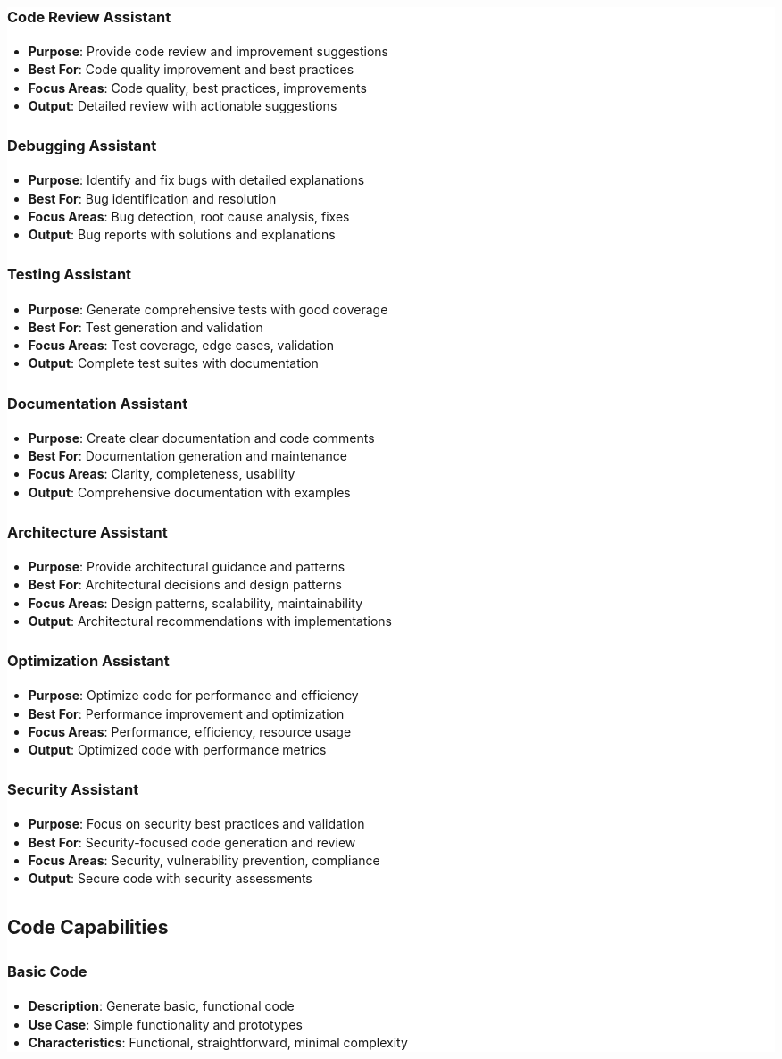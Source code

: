### Code Review Assistant
- **Purpose**: Provide code review and improvement suggestions
- **Best For**: Code quality improvement and best practices
- **Focus Areas**: Code quality, best practices, improvements
- **Output**: Detailed review with actionable suggestions

### Debugging Assistant
- **Purpose**: Identify and fix bugs with detailed explanations
- **Best For**: Bug identification and resolution
- **Focus Areas**: Bug detection, root cause analysis, fixes
- **Output**: Bug reports with solutions and explanations

### Testing Assistant
- **Purpose**: Generate comprehensive tests with good coverage
- **Best For**: Test generation and validation
- **Focus Areas**: Test coverage, edge cases, validation
- **Output**: Complete test suites with documentation

### Documentation Assistant
- **Purpose**: Create clear documentation and code comments
- **Best For**: Documentation generation and maintenance
- **Focus Areas**: Clarity, completeness, usability
- **Output**: Comprehensive documentation with examples

### Architecture Assistant
- **Purpose**: Provide architectural guidance and patterns
- **Best For**: Architectural decisions and design patterns
- **Focus Areas**: Design patterns, scalability, maintainability
- **Output**: Architectural recommendations with implementations

### Optimization Assistant
- **Purpose**: Optimize code for performance and efficiency
- **Best For**: Performance improvement and optimization
- **Focus Areas**: Performance, efficiency, resource usage
- **Output**: Optimized code with performance metrics

### Security Assistant
- **Purpose**: Focus on security best practices and validation
- **Best For**: Security-focused code generation and review
- **Focus Areas**: Security, vulnerability prevention, compliance
- **Output**: Secure code with security assessments

## Code Capabilities

### Basic Code
- **Description**: Generate basic, functional code
- **Use Case**: Simple functionality and prototypes
- **Characteristics**: Functional, straightforward, minimal complexity
